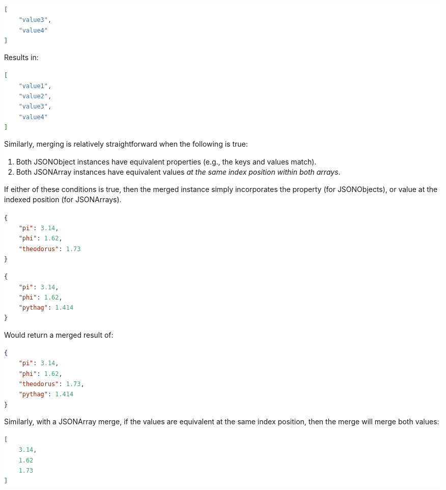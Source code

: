 ```json
[
    "value3",
    "value4"
]
```
Results in:

```json
[
    "value1",
    "value2",
    "value3",
    "value4"
]
```

Similarly, merging is relatively straightforward when the following is true:

1. Both JSONObject instances have equivalent properties (e.g., the keys and values match).
2. Both JSONArray instances have equivalent values _at the same index position within both arrays_.

If either of these conditions is true, then the merged instance simply incorporates the property (for JSONObjects), or value at the
indexed position (for JSONArrays).

```json
{
    "pi": 3.14,
    "phi": 1.62,
    "theodorus": 1.73
}
```

```json
{
    "pi": 3.14,
    "phi": 1.62,
    "pythag": 1.414
}
```

Would return a merged result of:

```json
{
    "pi": 3.14,
    "phi": 1.62,
    "theodorus": 1.73,
    "pythag": 1.414
}
```
Similarly, with a JSONArray merge, if the values are equivalent at the same index position, then the merge
will merge both values:

```json
[
    3.14,
    1.62
    1.73
]
```
